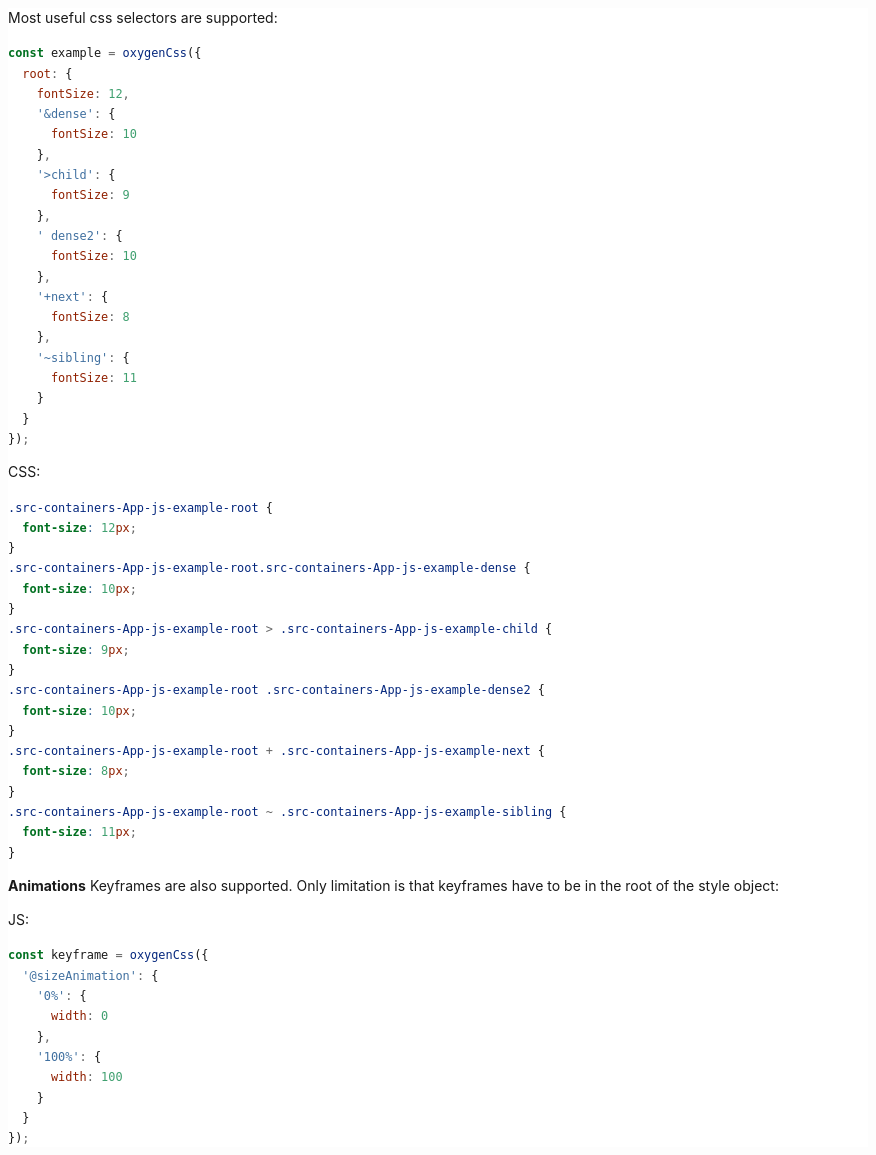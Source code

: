 Most useful css selectors are supported:

```js
const example = oxygenCss({
  root: {
    fontSize: 12,
    '&dense': {
      fontSize: 10
    },
    '>child': {
      fontSize: 9
    },
    ' dense2': {
      fontSize: 10
    },
    '+next': {
      fontSize: 8
    },
    '~sibling': {
      fontSize: 11
    }
  }
});
```

CSS:
```css
.src-containers-App-js-example-root {
  font-size: 12px;
}
.src-containers-App-js-example-root.src-containers-App-js-example-dense {
  font-size: 10px;
}
.src-containers-App-js-example-root > .src-containers-App-js-example-child {
  font-size: 9px;
}
.src-containers-App-js-example-root .src-containers-App-js-example-dense2 {
  font-size: 10px;
}
.src-containers-App-js-example-root + .src-containers-App-js-example-next {
  font-size: 8px;
}
.src-containers-App-js-example-root ~ .src-containers-App-js-example-sibling {
  font-size: 11px;
}
```

**Animations**
Keyframes are also supported. Only limitation is that keyframes have to be in the root of the style object:

JS:
```js
const keyframe = oxygenCss({
  '@sizeAnimation': {
    '0%': {
      width: 0
    },
    '100%': {
      width: 100
    }
  }
});
```
